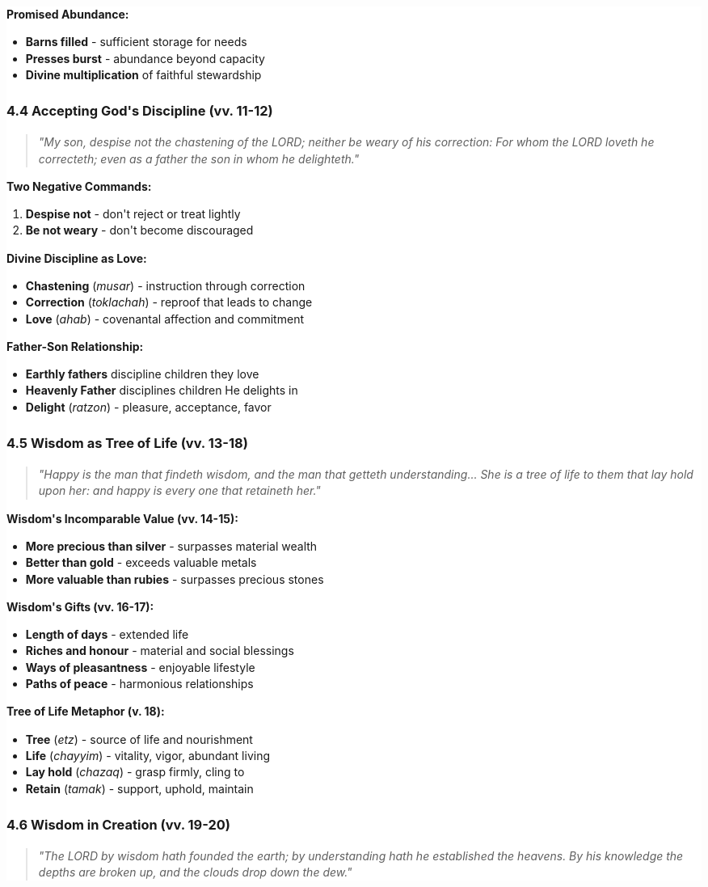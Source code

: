 **Promised Abundance:**

- **Barns filled** - sufficient storage for needs
- **Presses burst** - abundance beyond capacity
- **Divine multiplication** of faithful stewardship

### 4.4 Accepting God's Discipline (vv. 11-12)

> *"My son, despise not the chastening of the LORD; neither be weary of his correction: For whom the LORD loveth he correcteth; even as a father the son in whom he delighteth."*

**Two Negative Commands:**

1. **Despise not** - don't reject or treat lightly
2. **Be not weary** - don't become discouraged

**Divine Discipline as Love:**

- **Chastening** (*musar*) - instruction through correction
- **Correction** (*toklachah*) - reproof that leads to change
- **Love** (*ahab*) - covenantal affection and commitment

**Father-Son Relationship:**

- **Earthly fathers** discipline children they love
- **Heavenly Father** disciplines children He delights in
- **Delight** (*ratzon*) - pleasure, acceptance, favor

### 4.5 Wisdom as Tree of Life (vv. 13-18)

> *"Happy is the man that findeth wisdom, and the man that getteth understanding... She is a tree of life to them that lay hold upon her: and happy is every one that retaineth her."*

**Wisdom's Incomparable Value (vv. 14-15):**

- **More precious than silver** - surpasses material wealth
- **Better than gold** - exceeds valuable metals
- **More valuable than rubies** - surpasses precious stones

**Wisdom's Gifts (vv. 16-17):**

- **Length of days** - extended life
- **Riches and honour** - material and social blessings
- **Ways of pleasantness** - enjoyable lifestyle
- **Paths of peace** - harmonious relationships

**Tree of Life Metaphor (v. 18):**

- **Tree** (*etz*) - source of life and nourishment
- **Life** (*chayyim*) - vitality, vigor, abundant living
- **Lay hold** (*chazaq*) - grasp firmly, cling to
- **Retain** (*tamak*) - support, uphold, maintain

### 4.6 Wisdom in Creation (vv. 19-20)

> *"The LORD by wisdom hath founded the earth; by understanding hath he established the heavens. By his knowledge the depths are broken up, and the clouds drop down the dew."*
